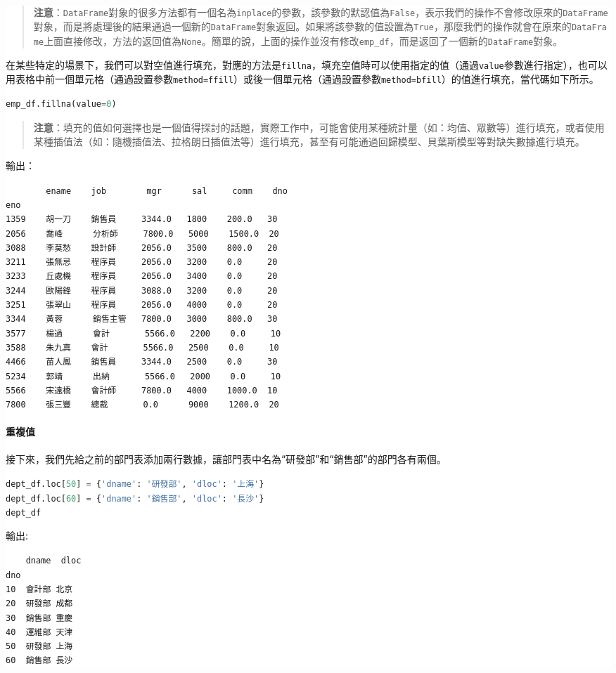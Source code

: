 > **注意**：`DataFrame`對象的很多方法都有一個名為`inplace`的參數，該參數的默認值為`False`，表示我們的操作不會修改原來的`DataFrame`對象，而是將處理後的結果通過一個新的`DataFrame`對象返回。如果將該參數的值設置為`True`，那麼我們的操作就會在原來的`DataFrame`上面直接修改，方法的返回值為`None`。簡單的說，上面的操作並沒有修改`emp_df`，而是返回了一個新的`DataFrame`對象。

在某些特定的場景下，我們可以對空值進行填充，對應的方法是`fillna`，填充空值時可以使用指定的值（通過`value`參數進行指定），也可以用表格中前一個單元格（通過設置參數`method=ffill`）或後一個單元格（通過設置參數`method=bfill`）的值進行填充，當代碼如下所示。

```Python
emp_df.fillna(value=0)
```

> **注意**：填充的值如何選擇也是一個值得探討的話題，實際工作中，可能會使用某種統計量（如：均值、眾數等）進行填充，或者使用某種插值法（如：隨機插值法、拉格朗日插值法等）進行填充，甚至有可能通過回歸模型、貝葉斯模型等對缺失數據進行填充。

輸出：

```
        ename    job        mgr      sal     comm    dno
eno
1359	胡一刀    銷售員	   3344.0	1800	200.0	30
2056	喬峰	    分析師	    7800.0	 5000	 1500.0	 20
3088	李莫愁	   設計師	   2056.0	3500	800.0	20
3211	張無忌	   程序員	   2056.0	3200	0.0     20
3233	丘處機	   程序員	   2056.0	3400	0.0	    20
3244	歐陽鋒	   程序員	   3088.0	3200	0.0     20
3251	張翠山	   程序員	   2056.0	4000	0.0	    20
3344	黃蓉	    銷售主管   7800.0	3000	800.0	30
3577	楊過	    會計	     5566.0	  2200	  0.0	  10
3588	朱九真	   會計	    5566.0	 2500	 0.0	 10
4466	苗人鳳	   銷售員	   3344.0	2500	0.0	    30
5234	郭靖	    出納	     5566.0	  2000	  0.0	  10
5566	宋遠橋	   會計師	   7800.0	4000	1000.0	10
7800	張三豐	   總裁	    0.0      9000	 1200.0	 20
```

#### 重複值

接下來，我們先給之前的部門表添加兩行數據，讓部門表中名為“研發部”和“銷售部”的部門各有兩個。

```Python
dept_df.loc[50] = {'dname': '研發部', 'dloc': '上海'}
dept_df.loc[60] = {'dname': '銷售部', 'dloc': '長沙'}
dept_df
```

輸出:

```
    dname  dloc
dno		
10	會計部	北京
20	研發部	成都
30	銷售部	重慶
40	運維部	天津
50	研發部	上海
60	銷售部	長沙
```
